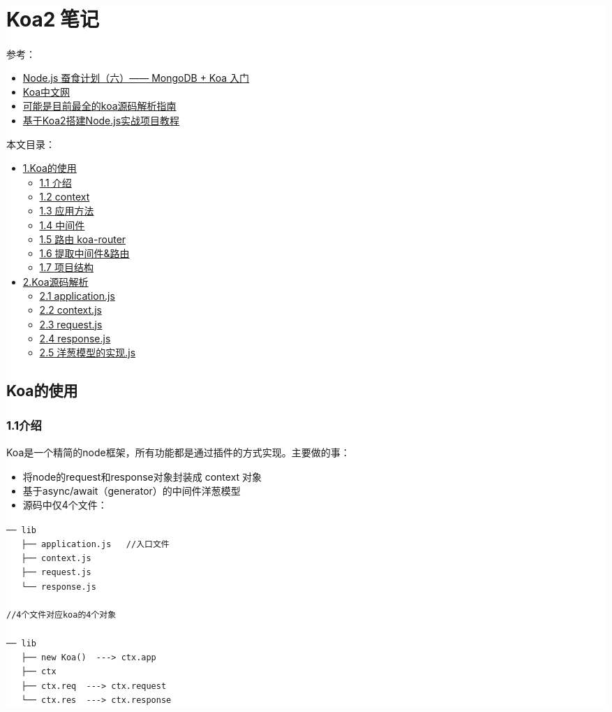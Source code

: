 # Koa2 笔记

参考：
- [Node.js 蚕食计划（六）—— MongoDB + Koa 入门](https://www.cnblogs.com/wisewrong/p/13280266.html)
- [Koa中文网](https://www.koajs.com.cn/)
- [可能是目前最全的koa源码解析指南](https://developers.weixin.qq.com/community/develop/article/doc/0000e4c9290bc069f3380e7645b813)
- [基于Koa2搭建Node.js实战项目教程](https://camp.qianduan.group/koa2)

本文目录：
- [1.Koa的使用](#1)
  - [1.1 介绍](#11)
  - [1.2 context](#12)
  - [1.3 应用方法](#13)
  - [1.4 中间件](#14)
  - [1.5 路由 koa-router ](#15)
  - [1.6 提取中间件&路由](#16)
  - [1.7 项目结构](#17)
- [2.Koa源码解析](#2)
  - [2.1 application.js](#21)
  - [2.2 context.js](#22)
  - [2.3 request.js](#23)
  - [2.4 response.js](#24)
  - [2.5 洋葱模型的实现.js](#25)

<span id="1"></span>
## Koa的使用

<span id="11"></span>
### 1.1介绍
Koa是一个精简的node框架，所有功能都是通过插件的方式实现。主要做的事：
- 将node的request和response对象封装成 context 对象
- 基于async/await（generator）的中间件洋葱模型
- 源码中仅4个文件：

```
── lib
   ├── application.js	//入口文件
   ├── context.js
   ├── request.js
   └── response.js

//4个文件对应koa的4个对象

── lib
   ├── new Koa()  ---> ctx.app
   ├── ctx
   ├── ctx.req  ---> ctx.request
   └── ctx.res  ---> ctx.response
```
